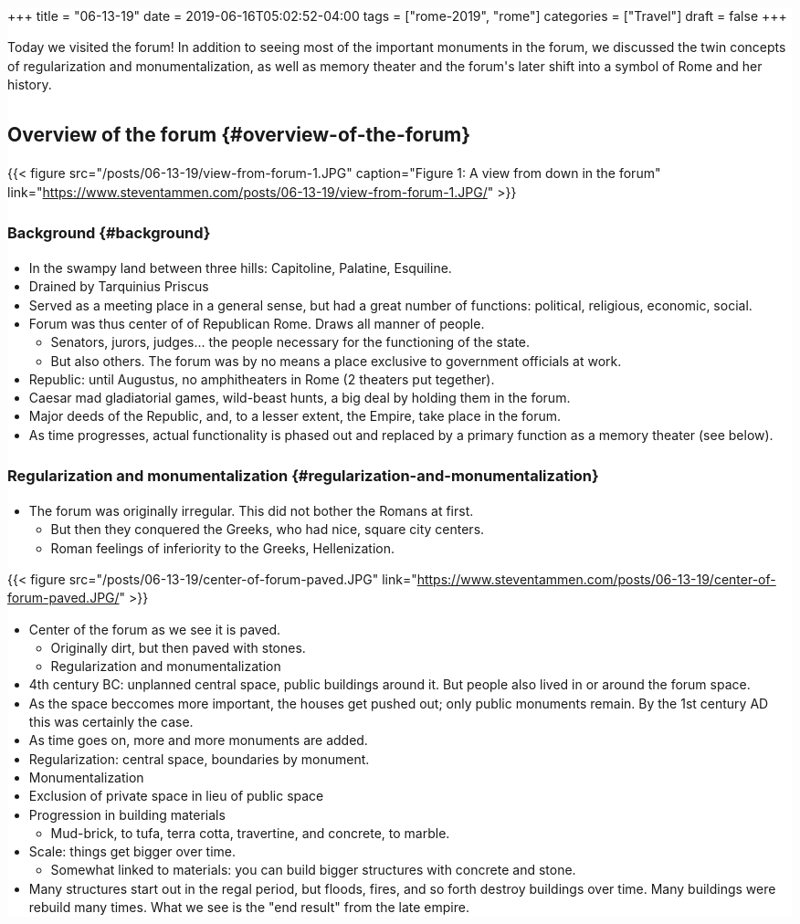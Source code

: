 +++
title = "06-13-19"
date = 2019-06-16T05:02:52-04:00
tags = ["rome-2019", "rome"]
categories = ["Travel"]
draft = false
+++

Today we visited the forum! In addition to seeing most of the important monuments in the forum, we discussed the twin concepts of regularization and monumentalization, as well as memory theater and the forum's later shift into a symbol of Rome and her history.


## Overview of the forum {#overview-of-the-forum}

{{< figure src="/posts/06-13-19/view-from-forum-1.JPG" caption="Figure 1: A view from down in the forum" link="https://www.steventammen.com/posts/06-13-19/view-from-forum-1.JPG/" >}}


### Background {#background}

-   In the swampy land between three hills: Capitoline, Palatine, Esquiline.
-   Drained by Tarquinius Priscus
-   Served as a meeting place in a general sense, but had a great number of functions: political, religious, economic, social.
-   Forum was thus center of of Republican Rome. Draws all manner of people.
    -   Senators, jurors, judges... the people necessary for the functioning of the state.
    -   But also others. The forum was by no means a place exclusive to government officials at work.
-   Republic: until Augustus, no amphitheaters in Rome (2 theaters put tegether).
-   Caesar mad gladiatorial games, wild-beast hunts, a big deal by holding them in the forum.
-   Major deeds of the Republic, and, to a lesser extent, the Empire, take place in the forum.
-   As time progresses, actual functionality is phased out and replaced by a primary function as a memory theater (see below).


### Regularization and monumentalization {#regularization-and-monumentalization}

-   The forum was originally irregular. This did not bother the Romans at first.
    -   But then they conquered the Greeks, who had nice, square city centers.
    -   Roman feelings of inferiority to the Greeks, Hellenization.

{{< figure src="/posts/06-13-19/center-of-forum-paved.JPG" link="https://www.steventammen.com/posts/06-13-19/center-of-forum-paved.JPG/" >}}

-   Center of the forum as we see it is paved.
    -   Originally dirt, but then paved with stones.
    -   Regularization and monumentalization
-   4th century BC: unplanned central space, public buildings around it. But people also lived in or around the forum space.
-   As the space beccomes more important, the houses get pushed out; only public monuments remain. By the 1st century AD this was certainly the case.
-   As time goes on, more and more monuments are added.
-   Regularization: central space, boundaries by monument.
-   Monumentalization
-   Exclusion of private space in lieu of public space
-   Progression in building materials
    -   Mud-brick, to tufa, terra cotta, travertine, and concrete, to marble.
-   Scale: things get bigger over time.
    -   Somewhat linked to materials: you can build bigger structures with concrete and stone.
-   Many structures start out in the regal period, but floods, fires, and so forth destroy buildings over time. Many buildings were rebuild many times. What we see is the "end result" from the late empire.
